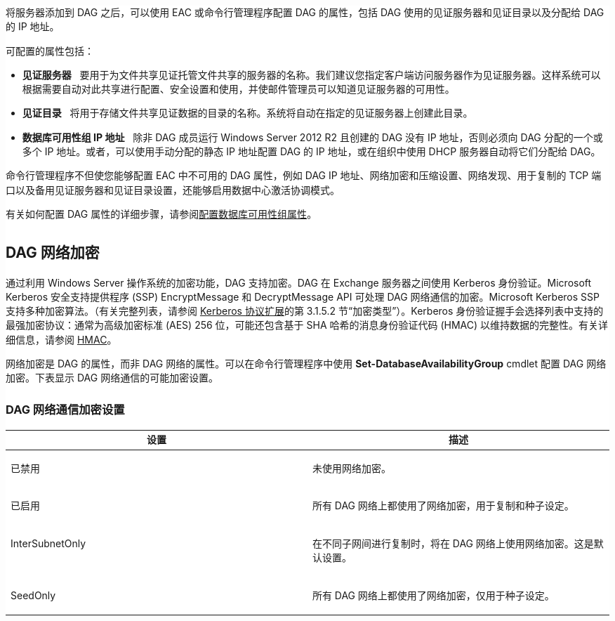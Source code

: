 将服务器添加到 DAG 之后，可以使用 EAC 或命令行管理程序配置 DAG 的属性，包括 DAG 使用的见证服务器和见证目录以及分配给 DAG 的 IP 地址。

可配置的属性包括：

  - **见证服务器**   要用于为文件共享见证托管文件共享的服务器的名称。我们建议您指定客户端访问服务器作为见证服务器。这样系统可以根据需要自动对此共享进行配置、安全设置和使用，并使邮件管理员可以知道见证服务器的可用性。

  - **见证目录**   将用于存储文件共享见证数据的目录的名称。系统将自动在指定的见证服务器上创建此目录。

  - **数据库可用性组 IP 地址**   除非 DAG 成员运行 Windows Server 2012 R2 且创建的 DAG 没有 IP 地址，否则必须向 DAG 分配的一个或多个 IP 地址。或者，可以使用手动分配的静态 IP 地址配置 DAG 的 IP 地址，或在组织中使用 DHCP 服务器自动将它们分配给 DAG。

命令行管理程序不但使您能够配置 EAC 中不可用的 DAG 属性，例如 DAG IP 地址、网络加密和压缩设置、网络发现、用于复制的 TCP 端口以及备用见证服务器和见证目录设置，还能够启用数据中心激活协调模式。

有关如何配置 DAG 属性的详细步骤，请参阅[配置数据库可用性组属性](configure-database-availability-group-properties-exchange-2013-help.md)。

## DAG 网络加密

通过利用 Windows Server 操作系统的加密功能，DAG 支持加密。DAG 在 Exchange 服务器之间使用 Kerberos 身份验证。Microsoft Kerberos 安全支持提供程序 (SSP) EncryptMessage 和 DecryptMessage API 可处理 DAG 网络通信的加密。Microsoft Kerberos SSP 支持多种加密算法。（有关完整列表，请参阅 [Kerberos 协议扩展](https://go.microsoft.com/fwlink/p/?linkid=179131)的第 3.1.5.2 节“加密类型”）。Kerberos 身份验证握手会选择列表中支持的最强加密协议：通常为高级加密标准 (AES) 256 位，可能还包含基于 SHA 哈希的消息身份验证代码 (HMAC) 以维持数据的完整性。有关详细信息，请参阅 [HMAC](https://en.wikipedia.org/wiki/hmac)。

网络加密是 DAG 的属性，而非 DAG 网络的属性。可以在命令行管理程序中使用 **Set-DatabaseAvailabilityGroup** cmdlet 配置 DAG 网络加密。下表显示 DAG 网络通信的可能加密设置。

### DAG 网络通信加密设置

<table>
<colgroup>
<col style="width: 50%" />
<col style="width: 50%" />
</colgroup>
<thead>
<tr class="header">
<th>设置</th>
<th>描述</th>
</tr>
</thead>
<tbody>
<tr class="odd">
<td><p>已禁用</p></td>
<td><p>未使用网络加密。</p></td>
</tr>
<tr class="even">
<td><p>已启用</p></td>
<td><p>所有 DAG 网络上都使用了网络加密，用于复制和种子设定。</p></td>
</tr>
<tr class="odd">
<td><p>InterSubnetOnly</p></td>
<td><p>在不同子网间进行复制时，将在 DAG 网络上使用网络加密。这是默认设置。</p></td>
</tr>
<tr class="even">
<td><p>SeedOnly</p></td>
<td><p>所有 DAG 网络上都使用了网络加密，仅用于种子设定。</p></td>
</tr>
</tbody>
</table>
